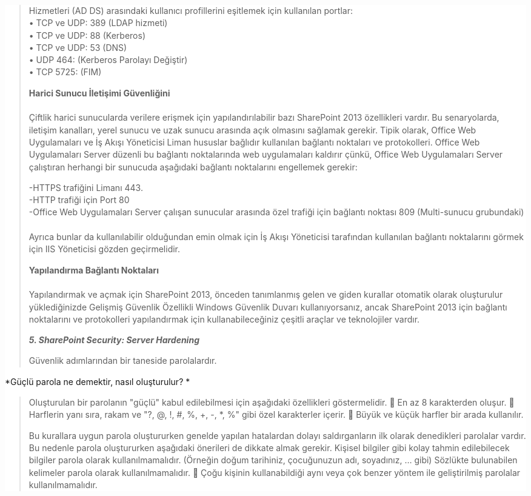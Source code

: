 > Hizmetleri (AD DS) arasındaki kullanıcı profillerini eşitlemek için
> kullanılan portlar:\
> • TCP ve UDP: 389 (LDAP hizmeti)\
> • TCP ve UDP: 88 (Kerberos)\
> • TCP ve UDP: 53 (DNS)\
> • UDP 464: (Kerberos Parolayı Değiştir)\
> • TCP 5725: (FIM)
>
> **Harici Sunucu İletişimi Güvenliğini**\
> \
> Çiftlik harici sunucularda verilere erişmek için yapılandırılabilir
> bazı SharePoint 2013 özellikleri vardır. Bu senaryolarda, iletişim
> kanalları, yerel sunucu ve uzak sunucu arasında açık olmasını sağlamak
> gerekir. Tipik olarak, Office Web Uygulamaları ve İş Akışı Yöneticisi
> Liman hususlar bağlıdır kullanılan bağlantı noktaları ve protokolleri.
> Office Web Uygulamaları Server düzenli bu bağlantı noktalarında web
> uygulamaları kaldırır çünkü, Office Web Uygulamaları Server çalıştıran
> herhangi bir sunucuda aşağıdaki bağlantı noktalarını engellemek
> gerekir:
>
> -HTTPS trafiğini Limanı 443.\
> -HTTP trafiği için Port 80\
> -Office Web Uygulamaları Server çalışan sunucular arasında özel
> trafiği için bağlantı noktası 809 (Multi-sunucu grubundaki)\
> \
> Ayrıca bunlar da kullanılabilir olduğundan emin olmak için İş Akışı
> Yöneticisi tarafından kullanılan bağlantı noktalarını görmek için IIS
> Yöneticisi gözden geçirmelidir.
>
> **Yapılandırma Bağlantı Noktaları**\
> \
> Yapılandırmak ve açmak için SharePoint 2013, önceden tanımlanmış gelen
> ve giden kurallar otomatik olarak oluşturulur yüklediğinizde Gelişmiş
> Güvenlik Özellikli Windows Güvenlik Duvarı kullanıyorsanız, ancak
> SharePoint 2013 için bağlantı noktalarını ve protokolleri
> yapılandırmak için kullanabileceğiniz çeşitli araçlar ve teknolojiler
> vardır.
>
> ***5. SharePoint Security: Server Hardening***
>
> Güvenlik adımlarından bir taneside parolalardır.

*Güçlü parola ne demektir, nasıl oluşturulur? *

> Oluşturulan bir parolanın "güçlü" kabul edilebilmesi için aşağıdaki
> özellikleri göstermelidir.  En az 8 karakterden oluşur.  Harflerin
> yanı sıra, rakam ve "?, @, !, \#, %, +, -, \*, %" gibi özel
> karakterler içerir.  Büyük ve küçük harfler bir arada kullanılır.
>
> Bu kurallara uygun parola oluştururken genelde yapılan hatalardan
> dolayı saldırganların ilk olarak denedikleri parolalar vardır. Bu
> nedenle parola oluştururken aşağıdaki önerileri de dikkate almak
> gerekir. Kişisel bilgiler gibi kolay tahmin edilebilecek bilgiler
> parola olarak kullanılmamalıdır. (Örneğin doğum tarihiniz, çocuğunuzun
> adı, soyadınız, … gibi) Sözlükte bulunabilen kelimeler parola olarak
> kullanılmamalıdır.  Çoğu kişinin kullanabildiği aynı veya çok benzer
> yöntem ile geliştirilmiş parolalar kullanılmamalıdır.
